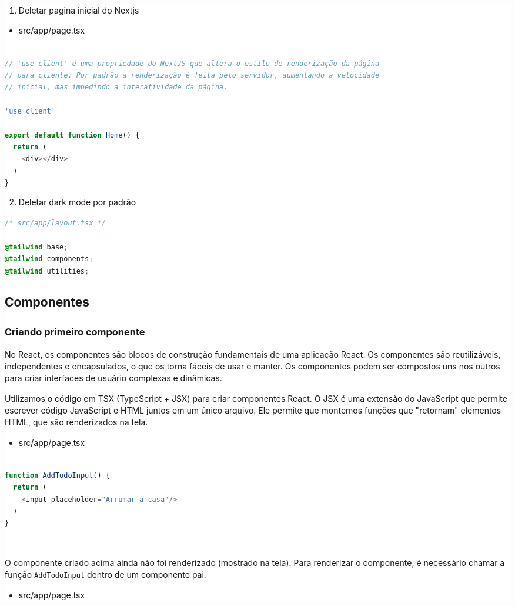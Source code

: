 1. Deletar pagina inicial do Nextjs
- src/app/page.tsx

```ts

// 'use client' é uma propriedade do NextJS que altera o estilo de renderização da página
// para cliente. Por padrão a renderização é feita pelo servidor, aumentando a velocidade
// inicial, mas impedindo a interatividade da página.

'use client'

export default function Home() {
  return (
    <div></div>
  )
}
```

2. Deletar dark mode por padrão
```css
/* src/app/layout.tsx */

@tailwind base;
@tailwind components;
@tailwind utilities;
```

## Componentes

### Criando primeiro componente

No React, os componentes são blocos de construção fundamentais de uma aplicação React. Os componentes são reutilizáveis, independentes e encapsulados, o que os torna fáceis de usar e manter. Os componentes podem ser compostos uns nos outros para criar interfaces de usuário complexas e dinâmicas.

Utilizamos o código em TSX (TypeScript + JSX) para criar componentes React. O JSX é uma extensão do JavaScript que permite escrever código JavaScript e HTML juntos em um único arquivo. Ele permite que montemos funções que "retornam" elementos HTML, que são renderizados na tela.

- src/app/page.tsx

```ts

function AddTodoInput() {
  return (
    <input placeholder="Arrumar a casa"/>
  )
}
```
<br>

O componente criado acima ainda não foi renderizado (mostrado na tela). Para renderizar o componente, é necessário chamar a função `AddTodoInput` dentro de um componente pai.

- src/app/page.tsx
